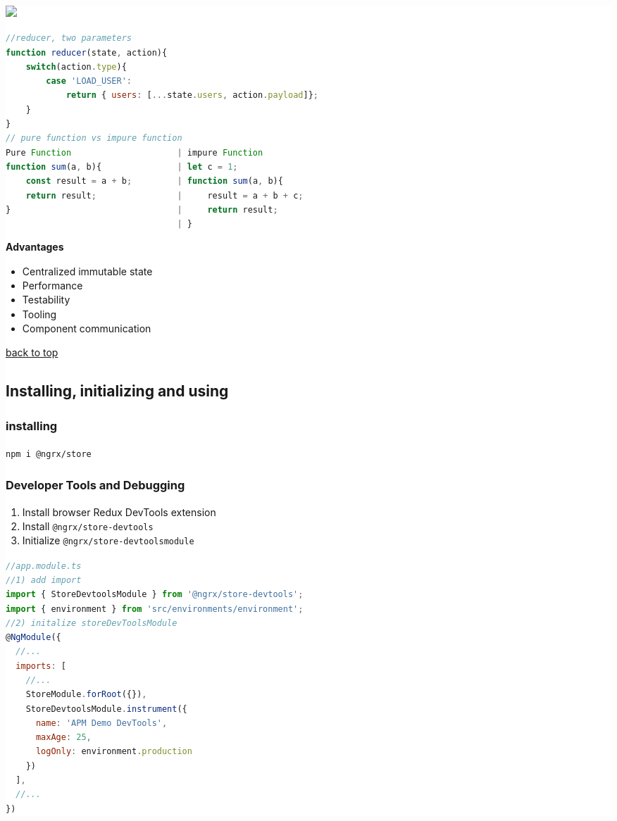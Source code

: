 ![](https://i.imgur.com/zCXInZd.png)

```javascript
//reducer, two parameters
function reducer(state, action){
    switch(action.type){
        case 'LOAD_USER':
            return { users: [...state.users, action.payload]};
    }
}
// pure function vs impure function
Pure Function                     | impure Function
function sum(a, b){               | let c = 1;
    const result = a + b;         | function sum(a, b){
    return result;                |     result = a + b + c;
}                                 |     return result;
                                  | }
```

**Advantages**

- Centralized immutable state
- Performance
- Testability
- Tooling
- Component communication

[back to top](#top)

## Installing, initializing and using

### installing

`npm i @ngrx/store`

### Developer Tools and Debugging

1. Install browser Redux DevTools extension
2. Install `@ngrx/store-devtools`
3. Initialize `@ngrx/store-devtoolsmodule`

```javascript
//app.module.ts
//1) add import
import { StoreDevtoolsModule } from '@ngrx/store-devtools';
import { environment } from 'src/environments/environment';
//2) initalize storeDevToolsModule
@NgModule({
  //...
  imports: [
    //...
    StoreModule.forRoot({}),
    StoreDevtoolsModule.instrument({
      name: 'APM Demo DevTools',
      maxAge: 25,
      logOnly: environment.production
    })
  ],
  //...
})
```
